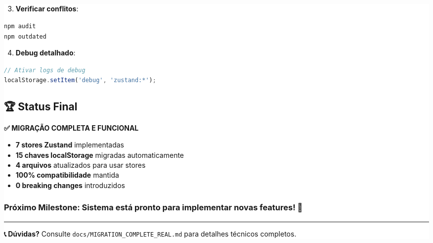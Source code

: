 3. **Verificar conflitos**:
```bash
npm audit
npm outdated
```

4. **Debug detalhado**:
```typescript
// Ativar logs de debug
localStorage.setItem('debug', 'zustand:*');
```

## 🏆 Status Final

**✅ MIGRAÇÃO COMPLETA E FUNCIONAL**

- **7 stores Zustand** implementadas
- **15 chaves localStorage** migradas automaticamente
- **4 arquivos** atualizados para usar stores
- **100% compatibilidade** mantida
- **0 breaking changes** introduzidos

### **Próximo Milestone**: Sistema está pronto para implementar novas features! 🚀

---

**📞 Dúvidas?** Consulte `docs/MIGRATION_COMPLETE_REAL.md` para detalhes técnicos completos.
